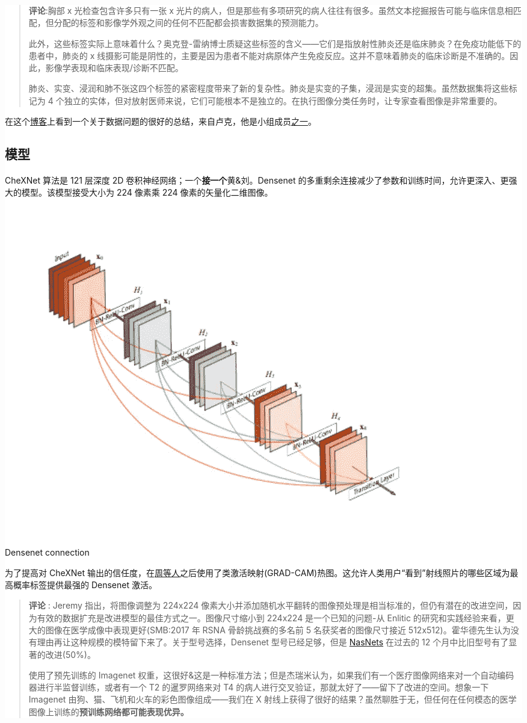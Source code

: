 > **评论**:胸部 x 光检查包含许多只有一张 x 光片的病人，但是那些有多项研究的病人往往有很多。虽然文本挖掘报告可能与临床信息相匹配，但分配的标签和影像学外观之间的任何不匹配都会损害数据集的预测能力。
> 
> 此外，这些标签实际上意味着什么？奥克登-雷纳博士质疑这些标签的含义——它们是指放射性肺炎还是临床肺炎？在免疫功能低下的患者中，肺炎的 x 线摄影可能是阴性的，主要是因为患者不能对病原体产生免疫反应。这并不意味着肺炎的临床诊断是不准确的。因此，影像学表现和临床表现/诊断不匹配。
> 
> 肺炎、实变、浸润和肺不张这四个标签的紧密程度带来了新的复杂性。肺炎是实变的子集，浸润是实变的超集。虽然数据集将这些标记为 4 个独立的实体，但对放射医师来说，它们可能根本不是独立的。在执行图像分类任务时，让专家查看图像是非常重要的。

在这个[博客](https://lukeoakdenrayner.wordpress.com/2018/01/24/chexnet-an-in-depth-review/)上看到一个关于数据问题的很好的总结，来自卢克，他是小组成员[之一](https://lukeoakdenrayner.wordpress.com/2018/01/24/chexnet-an-in-depth-review/)。

## 模型

CheXNet 算法是 121 层深度 2D 卷积神经网络；一个**接一个**黄&刘。Densenet 的多重剩余连接减少了参数和训练时间，允许更深入、更强大的模型。该模型接受大小为 224 像素乘 224 像素的矢量化二维图像。

![](img/a81341a506d05facfd871b26b8a18ed9.png)

Densenet connection

为了提高对 CheXNet 输出的信任度，在[周等人](https://people.csail.mit.edu/bzhou/publication/Zhou_Learning_Deep_Features_CVPR_2016_paper.pdf)之后使用了类激活映射(GRAD-CAM)热图。这允许人类用户“看到”射线照片的哪些区域为最高概率标签提供最强的 Densenet 激活。

> **评论** : Jeremy 指出，将图像调整为 224x224 像素大小并添加随机水平翻转的图像预处理是相当标准的，但仍有潜在的改进空间，因为有效的数据扩充是改进模型的最佳方式之一。图像尺寸缩小到 224x224 是一个已知的问题-从 Enlitic 的研究和实践经验来看，更大的图像在医学成像中表现更好(SMB:2017 年 RSNA 骨龄挑战赛的多名前 5 名获奖者的图像尺寸接近 512x512)。霍华德先生认为没有理由再让这种规模的模特留下来了。关于型号选择，Densenet 型号已经足够，但是 [NasNets](https://arxiv.org/abs/1707.07012) 在过去的 12 个月中比旧型号有了显著的改进(50%)。
> 
> 使用了预先训练的 Imagenet 权重，这很好&这是一种标准方法；但是杰瑞米认为，如果我们有一个医疗图像网络来对一个自动编码器进行半监督训练，或者有一个 T2 的暹罗网络来对 T4 的病人进行交叉验证，那就太好了——留下了改进的空间。想象一下 Imagenet 由狗、猫、飞机和火车的彩色图像组成——我们在 X 射线上获得了很好的结果？虽然聊胜于无，但任何在任何模态的医学图像上训练的**预训练网络都可能表现优异。**
